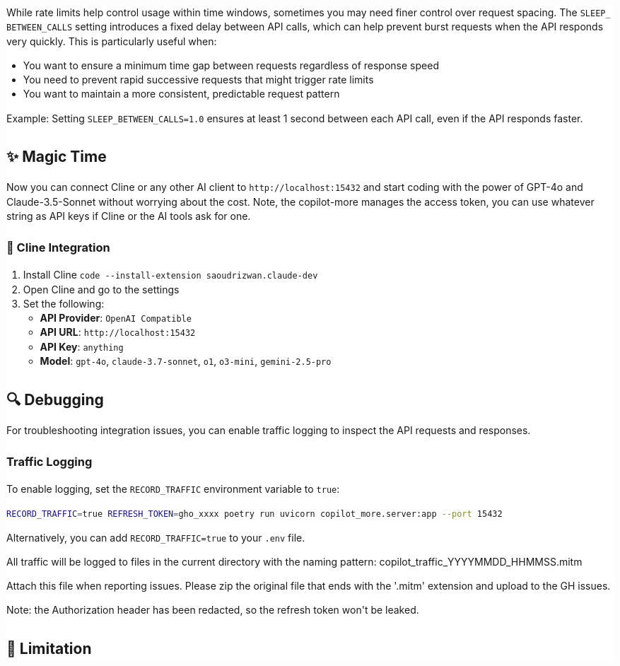 While rate limits help control usage within time windows, sometimes you may need finer control over request spacing. The `SLEEP_BETWEEN_CALLS` setting introduces a fixed delay between API calls, which can help prevent burst requests when the API responds very quickly. This is particularly useful when:

- You want to ensure a minimum time gap between requests regardless of response speed
- You need to prevent rapid successive requests that might trigger rate limits
- You want to maintain a more consistent, predictable request pattern

Example: Setting `SLEEP_BETWEEN_CALLS=1.0` ensures at least 1 second between each API call, even if the API responds faster.

## ✨ Magic Time

Now you can connect Cline or any other AI client to `http://localhost:15432` and start coding with the power of GPT-4o and Claude-3.5-Sonnet without worrying about the cost. Note, the copilot-more manages the access token, you can use whatever string as API keys if Cline or the AI tools ask for one.

### 🚀 Cline Integration

1. Install Cline `code --install-extension saoudrizwan.claude-dev`
2. Open Cline and go to the settings
3. Set the following:
   - **API Provider**: `OpenAI Compatible`
   - **API URL**: `http://localhost:15432`
   - **API Key**: `anything`
   - **Model**: `gpt-4o`, `claude-3.7-sonnet`, `o1`, `o3-mini`, `gemini-2.5-pro`

## 🔍 Debugging

For troubleshooting integration issues, you can enable traffic logging to inspect the API requests and responses.

### Traffic Logging

To enable logging, set the `RECORD_TRAFFIC` environment variable to `true`:

```bash
RECORD_TRAFFIC=true REFRESH_TOKEN=gho_xxxx poetry run uvicorn copilot_more.server:app --port 15432
```

Alternatively, you can add `RECORD_TRAFFIC=true` to your `.env` file.

All traffic will be logged to files in the current directory with the naming pattern: copilot_traffic_YYYYMMDD_HHMMSS.mitm

Attach this file when reporting issues. Please zip the original file that ends with the '.mitm' extension and upload to the GH issues.

Note: the Authorization header has been redacted, so the refresh token won't be leaked.

## 🤔 Limitation
